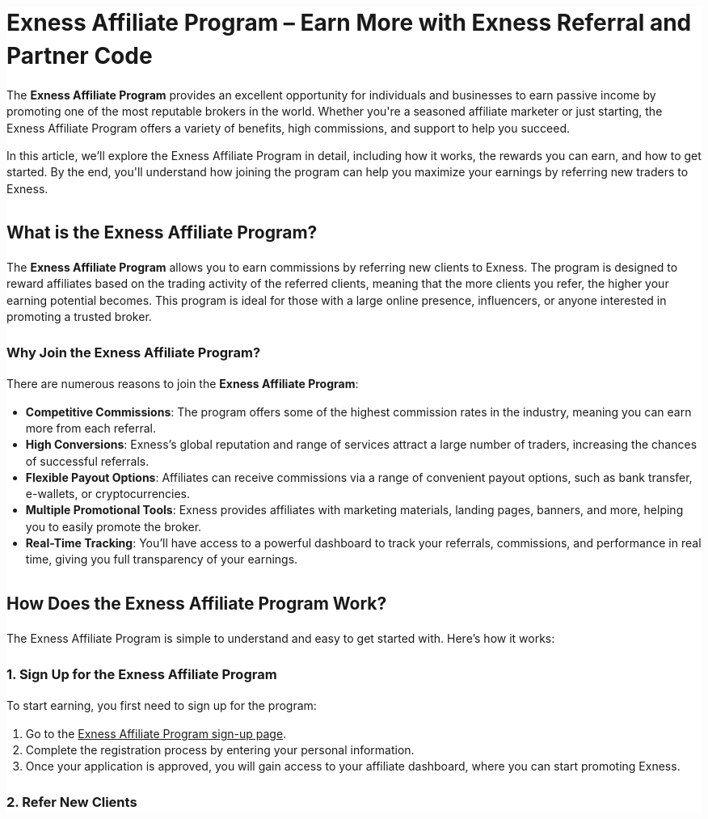 # Exness Affiliate Program – Earn More with Exness Referral and Partner Code

The **Exness Affiliate Program** provides an excellent opportunity for individuals and businesses to earn passive income by promoting one of the most reputable brokers in the world. Whether you're a seasoned affiliate marketer or just starting, the Exness Affiliate Program offers a variety of benefits, high commissions, and support to help you succeed.

In this article, we’ll explore the Exness Affiliate Program in detail, including how it works, the rewards you can earn, and how to get started. By the end, you'll understand how joining the program can help you maximize your earnings by referring new traders to Exness.

## What is the Exness Affiliate Program?

The **Exness Affiliate Program** allows you to earn commissions by referring new clients to Exness. The program is designed to reward affiliates based on the trading activity of the referred clients, meaning that the more clients you refer, the higher your earning potential becomes. This program is ideal for those with a large online presence, influencers, or anyone interested in promoting a trusted broker.

### Why Join the Exness Affiliate Program?

There are numerous reasons to join the **Exness Affiliate Program**:

- **Competitive Commissions**: The program offers some of the highest commission rates in the industry, meaning you can earn more from each referral.
- **High Conversions**: Exness’s global reputation and range of services attract a large number of traders, increasing the chances of successful referrals.
- **Flexible Payout Options**: Affiliates can receive commissions via a range of convenient payout options, such as bank transfer, e-wallets, or cryptocurrencies.
- **Multiple Promotional Tools**: Exness provides affiliates with marketing materials, landing pages, banners, and more, helping you to easily promote the broker.
- **Real-Time Tracking**: You’ll have access to a powerful dashboard to track your referrals, commissions, and performance in real time, giving you full transparency of your earnings.

## How Does the Exness Affiliate Program Work?

The Exness Affiliate Program is simple to understand and easy to get started with. Here’s how it works:

### 1. **Sign Up for the Exness Affiliate Program**

To start earning, you first need to sign up for the program:

1. Go to the [Exness Affiliate Program sign-up page](https://one.exnesstrack.org/a/l3fesph7).
2. Complete the registration process by entering your personal information.
3. Once your application is approved, you will gain access to your affiliate dashboard, where you can start promoting Exness.

### 2. **Refer New Clients**
